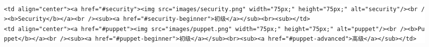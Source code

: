     <td align="center"><a href="#security"><img src="images/security.png" width="75px;" height="75px;" alt="security"/><br /><b>Security</b></a><br /><sub><a href="#security-beginner">初级</a></sub><br><sub></td>
    <td align="center"><a href="#puppet"><img src="images/puppet.png" width="75px;" height="75px;" alt="puppet"/><br /><b>Puppet</b></a><br /><sub><a href="#puppet-beginner">初级</a></sub><br><sub><a href="#puppet-advanced">高级</a></sub></td>